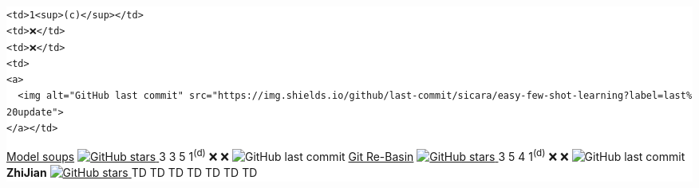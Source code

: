     <td>1<sup>(c)</sup></td>
    <td>❌</td>
    <td>❌</td>
    <td>
    <a>
      <img alt="GitHub last commit" src="https://img.shields.io/github/last-commit/sicara/easy-few-shot-learning?label=last%20update">
    </a></td>
  </tr>
  <tr>
    <td><a href="https://github.com/mlfoundations/model-soups">Model soups</a></td>
    <td><a href="https://github.com/mlfoundations/model-soups/stargazers">
      <img src="https://img.shields.io/github/stars/mlfoundations/model-soups" alt="GitHub stars">
    </a></td>
    <td>3</sup></td>
    <td>3</td>
    <td>5</td>
    <td>1<sup>(d)</sup></td>
    <td>❌</td>
    <td>❌</td>
    <td>
    <a>
      <img alt="GitHub last commit" src="https://img.shields.io/github/last-commit/mlfoundations/model-soups?label=last%20update">
    </a></td>
  </tr>
  <tr>
    <td><a href="https://github.com/samuela/git-re-basin">Git Re-Basin</a></td>
    <td><a href="https://github.com/samuela/git-re-basin/stargazers">
      <img src="https://img.shields.io/github/stars/samuela/git-re-basin" alt="GitHub stars">
    </a></td>
    <td>3</sup></td>
    <td>5</td>
    <td>4</td>
    <td>1<sup>(d)</sup></td>
    <td>❌</td>
    <td>❌</td>
    <td>
    <a>
      <img alt="GitHub last commit" src="https://img.shields.io/github/last-commit/samuela/git-re-basin?label=last%20update">
    </a></td>
  </tr>
  <tr>
    <td colspan="9" style="border-bottom: 2px solid grey;"></td>
  </tr>
  </tr>
    <tr>
    <td><b>ZhiJian</b></td>
    <td><a href="https://github.com/adapter-hub/adapter-transformers/stargazers">
      <img src="https://img.shields.io/github/stars/adapter-hub/adapter-transformers" alt="GitHub stars">
    </a></td>
    <td>TD</td>
    <td>TD</td>
    <td>TD</td>
    <td>TD</td>
    <td>TD</td>
    <td>TD</td>
    <td>TD</td>
  </tr>
